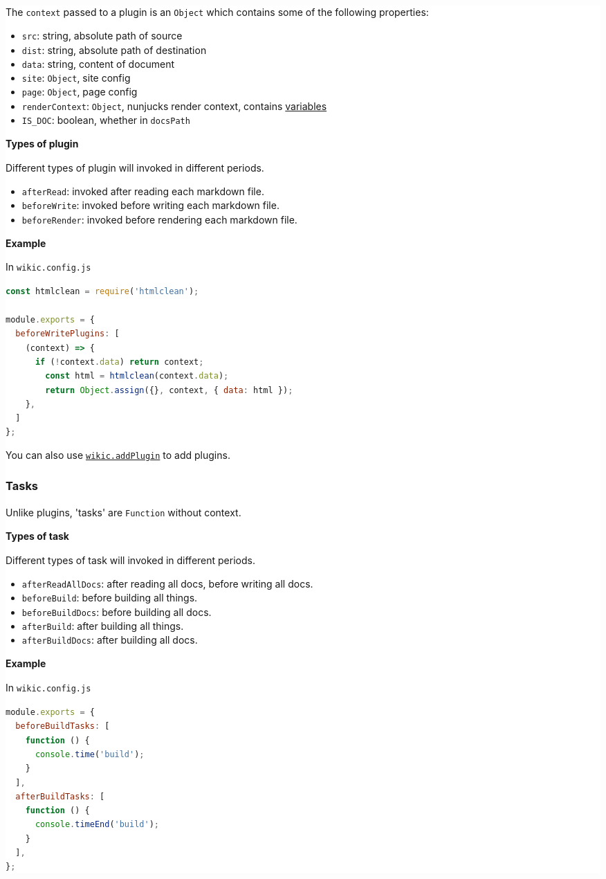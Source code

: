 The `context` passed to a plugin is an `Object` which contains some of the following properties:

- `src`: string, absolute path of source
- `dist`: string, absolute path of destination
- `data`: string, content of document
- `site`: `Object`, site config
- `page`: `Object`, page config
- `renderContext`: `Object`, nunjucks render context, contains [variables](#variables-in-layouts)
- `IS_DOC`: boolean, whether in `docsPath`

**Types of plugin**

Different types of plugin will invoked in different periods.

- `afterRead`: invoked after reading each markdown file.
- `beforeWrite`: invoked before writing each markdown file.
- `beforeRender`: invoked before rendering each markdown file.

**Example**

In `wikic.config.js`

``` javascript
const htmlclean = require('htmlclean');

module.exports = {
  beforeWritePlugins: [
    (context) => {
      if (!context.data) return context;
        const html = htmlclean(context.data);
        return Object.assign({}, context, { data: html });
    },
  ]
};
```

You can also use [`wikic.addPlugin`](#wikicaddpluginkey-plugin) to add plugins.

### Tasks

Unlike plugins, 'tasks' are `Function` without context.

**Types of task**

Different types of task will invoked in different periods.

- `afterReadAllDocs`: after reading all docs, before writing all docs.
- `beforeBuild`: before building all things.
- `beforeBuildDocs`: before building all docs.
- `afterBuild`: after building all things.
- `afterBuildDocs`: after building all docs.

**Example**

In `wikic.config.js`

``` javascript
module.exports = {
  beforeBuildTasks: [
    function () {
      console.time('build');
    }
  ],
  afterBuildTasks: [
    function () {
      console.timeEnd('build');
    }
  ],
};
```
